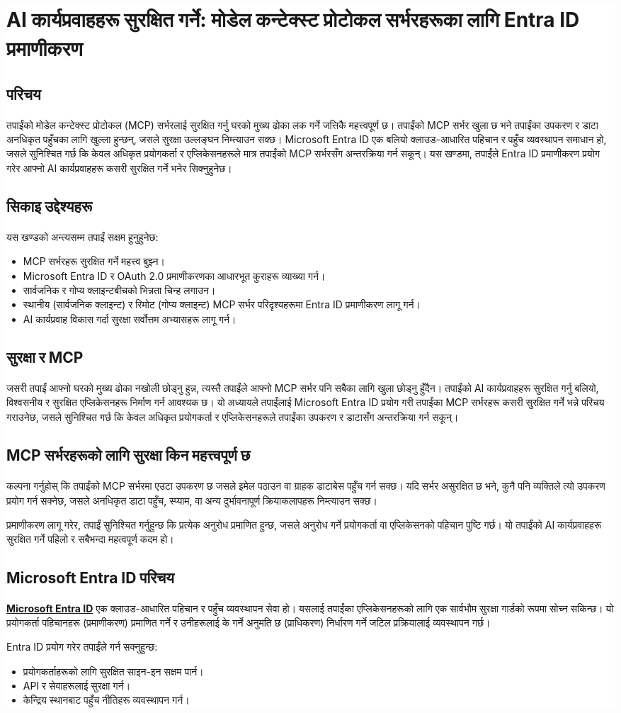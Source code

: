 
# AI कार्यप्रवाहहरू सुरक्षित गर्ने: मोडेल कन्टेक्स्ट प्रोटोकल सर्भरहरूका लागि Entra ID प्रमाणीकरण

## परिचय  
तपाईंको मोडेल कन्टेक्स्ट प्रोटोकल (MCP) सर्भरलाई सुरक्षित गर्नु घरको मुख्य ढोका लक गर्ने जत्तिकै महत्त्वपूर्ण छ। तपाईंको MCP सर्भर खुला छ भने तपाईंका उपकरण र डाटा अनधिकृत पहुँचका लागि खुल्ला हुन्छन्, जसले सुरक्षा उल्लङ्घन निम्त्याउन सक्छ। Microsoft Entra ID एक बलियो क्लाउड-आधारित पहिचान र पहुँच व्यवस्थापन समाधान हो, जसले सुनिश्चित गर्छ कि केवल अधिकृत प्रयोगकर्ता र एप्लिकेसनहरूले मात्र तपाईंको MCP सर्भरसँग अन्तरक्रिया गर्न सकून्। यस खण्डमा, तपाईंले Entra ID प्रमाणीकरण प्रयोग गरेर आफ्नो AI कार्यप्रवाहहरू कसरी सुरक्षित गर्ने भनेर सिक्नुहुनेछ।

## सिकाइ उद्देश्यहरू  
यस खण्डको अन्त्यसम्म तपाईं सक्षम हुनुहुनेछ:

- MCP सर्भरहरू सुरक्षित गर्ने महत्त्व बुझ्न।
- Microsoft Entra ID र OAuth 2.0 प्रमाणीकरणका आधारभूत कुराहरू व्याख्या गर्न।
- सार्वजनिक र गोप्य क्लाइन्टबीचको भिन्नता चिन्ह लगाउन।
- स्थानीय (सार्वजनिक क्लाइन्ट) र रिमोट (गोप्य क्लाइन्ट) MCP सर्भर परिदृश्यहरूमा Entra ID प्रमाणीकरण लागू गर्न।
- AI कार्यप्रवाह विकास गर्दा सुरक्षा सर्वोत्तम अभ्यासहरू लागू गर्न।

## सुरक्षा र MCP

जसरी तपाईं आफ्नो घरको मुख्य ढोका नखोली छोड्नु हुन्न, त्यस्तै तपाईंले आफ्नो MCP सर्भर पनि सबैका लागि खुला छोड्नु हुँदैन। तपाईंको AI कार्यप्रवाहहरू सुरक्षित गर्नु बलियो, विश्वसनीय र सुरक्षित एप्लिकेसनहरू निर्माण गर्न आवश्यक छ। यो अध्यायले तपाईंलाई Microsoft Entra ID प्रयोग गरी तपाईंका MCP सर्भरहरू कसरी सुरक्षित गर्ने भन्ने परिचय गराउनेछ, जसले सुनिश्चित गर्छ कि केवल अधिकृत प्रयोगकर्ता र एप्लिकेसनहरूले तपाईंका उपकरण र डाटासँग अन्तरक्रिया गर्न सकून्।

## MCP सर्भरहरूको लागि सुरक्षा किन महत्त्वपूर्ण छ

कल्पना गर्नुहोस् कि तपाईंको MCP सर्भरमा एउटा उपकरण छ जसले इमेल पठाउन वा ग्राहक डाटाबेस पहुँच गर्न सक्छ। यदि सर्भर असुरक्षित छ भने, कुनै पनि व्यक्तिले त्यो उपकरण प्रयोग गर्न सक्नेछ, जसले अनधिकृत डाटा पहुँच, स्प्याम, वा अन्य दुर्भावनापूर्ण क्रियाकलापहरू निम्त्याउन सक्छ।

प्रमाणीकरण लागू गरेर, तपाईं सुनिश्चित गर्नुहुन्छ कि प्रत्येक अनुरोध प्रमाणित हुन्छ, जसले अनुरोध गर्ने प्रयोगकर्ता वा एप्लिकेसनको पहिचान पुष्टि गर्छ। यो तपाईंको AI कार्यप्रवाहहरू सुरक्षित गर्ने पहिलो र सबैभन्दा महत्वपूर्ण कदम हो।

## Microsoft Entra ID परिचय

[**Microsoft Entra ID**](https://adoption.microsoft.com/microsoft-security/entra/) एक क्लाउड-आधारित पहिचान र पहुँच व्यवस्थापन सेवा हो। यसलाई तपाईंका एप्लिकेसनहरूको लागि एक सार्वभौम सुरक्षा गार्डको रूपमा सोच्न सकिन्छ। यो प्रयोगकर्ता पहिचानहरू (प्रमाणीकरण) प्रमाणित गर्ने र उनीहरूलाई के गर्ने अनुमति छ (प्राधिकरण) निर्धारण गर्ने जटिल प्रक्रियालाई व्यवस्थापन गर्छ।

Entra ID प्रयोग गरेर तपाईंले गर्न सक्नुहुन्छ:

- प्रयोगकर्ताहरूको लागि सुरक्षित साइन-इन सक्षम पार्न।
- API र सेवाहरूलाई सुरक्षा गर्न।
- केन्द्रिय स्थानबाट पहुँच नीतिहरू व्यवस्थापन गर्न।
